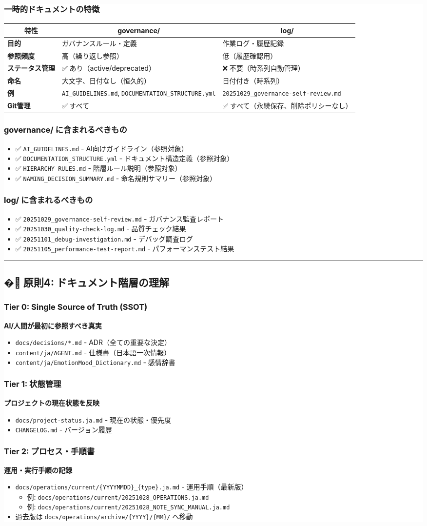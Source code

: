 ### 一時的ドキュメントの特徴

| 特性 | governance/ | log/ |
|------|-----------|------|
| **目的** | ガバナンスルール・定義 | 作業ログ・履歴記録 |
| **参照頻度** | 高（繰り返し参照） | 低（履歴確認用） |
| **ステータス管理** | ✅ あり（active/deprecated） | ❌ 不要（時系列自動管理） |
| **命名** | 大文字、日付なし（恒久的） | 日付付き（時系列） |
| **例** | `AI_GUIDELINES.md`, `DOCUMENTATION_STRUCTURE.yml` | `20251029_governance-self-review.md` |
| **Git管理** | ✅ すべて | ✅ すべて（永続保存、削除ポリシーなし） |

### governance/ に含まれるべきもの

- ✅ `AI_GUIDELINES.md` - AI向けガイドライン（参照対象）
- ✅ `DOCUMENTATION_STRUCTURE.yml` - ドキュメント構造定義（参照対象）
- ✅ `HIERARCHY_RULES.md` - 階層ルール説明（参照対象）
- ✅ `NAMING_DECISION_SUMMARY.md` - 命名規則サマリー（参照対象）

### log/ に含まれるべきもの

- ✅ `20251029_governance-self-review.md` - ガバナンス監査レポート
- ✅ `20251030_quality-check-log.md` - 品質チェック結果
- ✅ `20251101_debug-investigation.md` - デバッグ調査ログ
- ✅ `20251105_performance-test-report.md` - パフォーマンステスト結果

---

## �📂 原則4: ドキュメント階層の理解

### Tier 0: Single Source of Truth (SSOT)
**AI/人間が最初に参照すべき真実**

- `docs/decisions/*.md` - ADR（全ての重要な決定）
- `content/ja/AGENT.md` - 仕様書（日本語一次情報）
- `content/ja/EmotionMood_Dictionary.md` - 感情辞書

### Tier 1: 状態管理
**プロジェクトの現在状態を反映**

- `docs/project-status.ja.md` - 現在の状態・優先度
- `CHANGELOG.md` - バージョン履歴

### Tier 2: プロセス・手順書
**運用・実行手順の記録**

- `docs/operations/current/{YYYYMMDD}_{type}.ja.md` - 運用手順（最新版）
  - 例: `docs/operations/current/20251028_OPERATIONS.ja.md`
  - 例: `docs/operations/current/20251028_NOTE_SYNC_MANUAL.ja.md`
- 過去版は `docs/operations/archive/{YYYY}/{MM}/` へ移動
